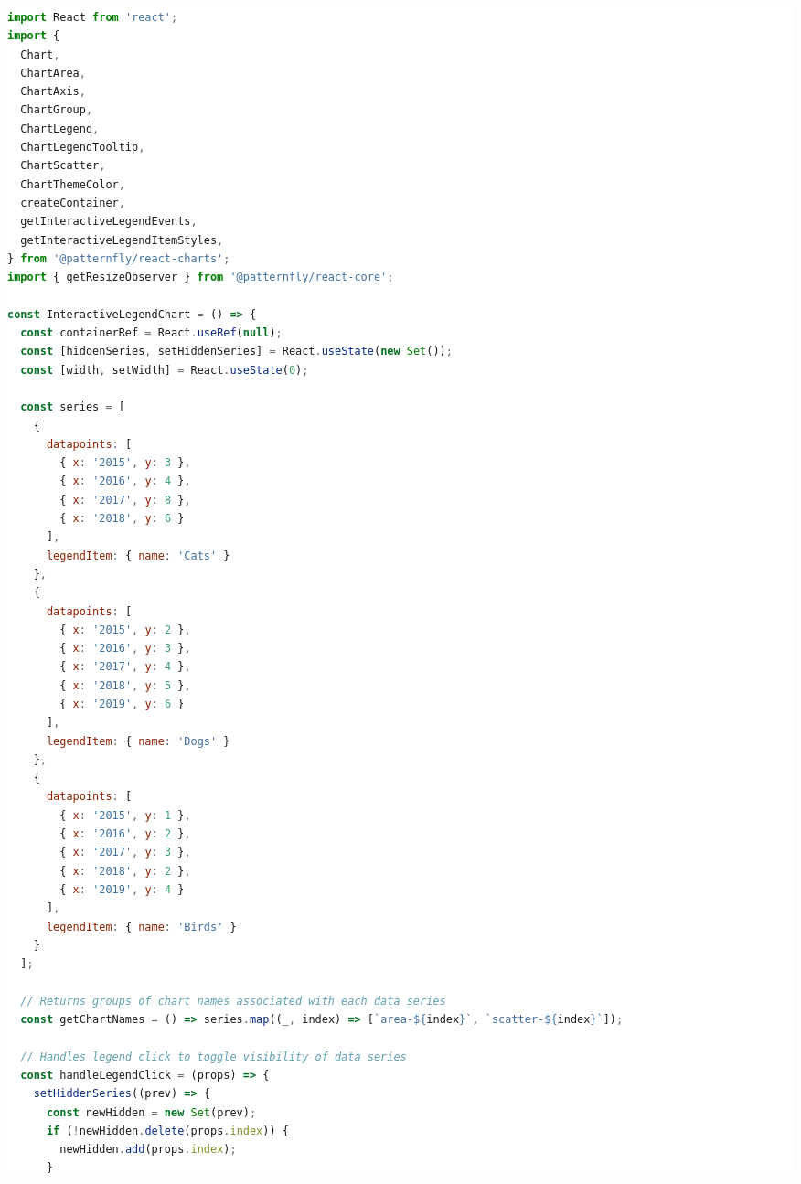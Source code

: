 ```js
import React from 'react';
import { 
  Chart, 
  ChartArea, 
  ChartAxis, 
  ChartGroup, 
  ChartLegend,
  ChartLegendTooltip,
  ChartScatter, 
  ChartThemeColor,
  createContainer, 
  getInteractiveLegendEvents, 
  getInteractiveLegendItemStyles,
} from '@patternfly/react-charts';
import { getResizeObserver } from '@patternfly/react-core';

const InteractiveLegendChart = () => {
  const containerRef = React.useRef(null);
  const [hiddenSeries, setHiddenSeries] = React.useState(new Set());
  const [width, setWidth] = React.useState(0);

  const series = [
    {
      datapoints: [
        { x: '2015', y: 3 },
        { x: '2016', y: 4 },
        { x: '2017', y: 8 },
        { x: '2018', y: 6 }
      ],
      legendItem: { name: 'Cats' }
    },
    {
      datapoints: [
        { x: '2015', y: 2 },
        { x: '2016', y: 3 },
        { x: '2017', y: 4 },
        { x: '2018', y: 5 },
        { x: '2019', y: 6 }
      ],
      legendItem: { name: 'Dogs' }
    },
    {
      datapoints: [
        { x: '2015', y: 1 },
        { x: '2016', y: 2 },
        { x: '2017', y: 3 },
        { x: '2018', y: 2 },
        { x: '2019', y: 4 }
      ],
      legendItem: { name: 'Birds' }
    }
  ];

  // Returns groups of chart names associated with each data series
  const getChartNames = () => series.map((_, index) => [`area-${index}`, `scatter-${index}`]);

  // Handles legend click to toggle visibility of data series
  const handleLegendClick = (props) => {
    setHiddenSeries((prev) => {
      const newHidden = new Set(prev);
      if (!newHidden.delete(props.index)) {
        newHidden.add(props.index);
      }
```